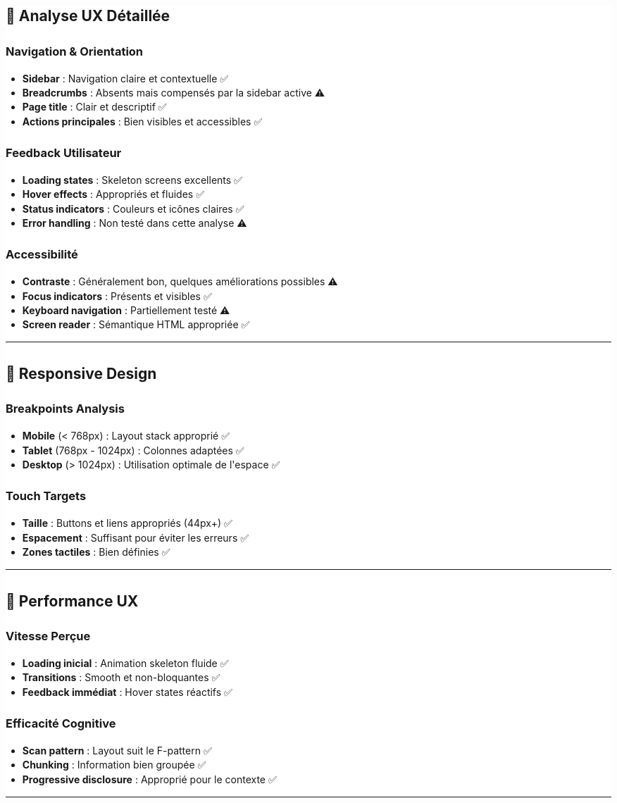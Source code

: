 
## 🎯 **Analyse UX Détaillée**

### **Navigation & Orientation**
- **Sidebar** : Navigation claire et contextuelle ✅
- **Breadcrumbs** : Absents mais compensés par la sidebar active ⚠️
- **Page title** : Clair et descriptif ✅
- **Actions principales** : Bien visibles et accessibles ✅

### **Feedback Utilisateur**
- **Loading states** : Skeleton screens excellents ✅
- **Hover effects** : Appropriés et fluides ✅
- **Status indicators** : Couleurs et icônes claires ✅
- **Error handling** : Non testé dans cette analyse ⚠️

### **Accessibilité**
- **Contraste** : Généralement bon, quelques améliorations possibles ⚠️
- **Focus indicators** : Présents et visibles ✅
- **Keyboard navigation** : Partiellement testé ⚠️
- **Screen reader** : Sémantique HTML appropriée ✅

---

## 📱 **Responsive Design**

### **Breakpoints Analysis**
- **Mobile** (< 768px) : Layout stack approprié ✅
- **Tablet** (768px - 1024px) : Colonnes adaptées ✅
- **Desktop** (> 1024px) : Utilisation optimale de l'espace ✅

### **Touch Targets**
- **Taille** : Buttons et liens appropriés (44px+) ✅
- **Espacement** : Suffisant pour éviter les erreurs ✅
- **Zones tactiles** : Bien définies ✅

---

## 🚀 **Performance UX**

### **Vitesse Perçue**
- **Loading inicial** : Animation skeleton fluide ✅
- **Transitions** : Smooth et non-bloquantes ✅
- **Feedback immédiat** : Hover states réactifs ✅

### **Efficacité Cognitive**
- **Scan pattern** : Layout suit le F-pattern ✅
- **Chunking** : Information bien groupée ✅
- **Progressive disclosure** : Approprié pour le contexte ✅

---